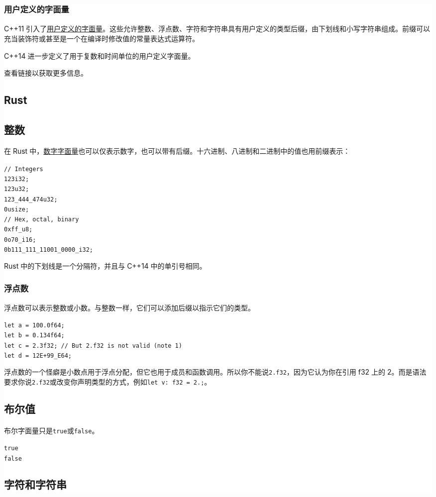 ### 用户定义的字面量

C++11 引入了[用户定义的字面量](http://en.cppreference.com/w/cpp/language/user_literal)。这些允许整数、浮点数、字符和字符串具有用户定义的类型后缀，由下划线和小写字符串组成。前缀可以充当装饰符或甚至是一个在编译时修改值的常量表达式运算符。

C++14 进一步定义了用于复数和时间单位的用户定义字面量。

查看链接以获取更多信息。

## Rust

## 整数

在 Rust 中，[数字字面量](https://doc.rust-lang.org/reference.html#integer-literals)也可以仅表示数字，也可以带有后缀。十六进制、八进制和二进制中的值也用前缀表示：

```
// Integers
123i32;
123u32;
123_444_474u32;
0usize;
// Hex, octal, binary
0xff_u8;
0o70_i16;
0b111_111_11001_0000_i32; 
```

Rust 中的下划线是一个分隔符，并且与 C++14 中的单引号相同。

### 浮点数

浮点数可以表示整数或小数。与整数一样，它们可以添加后缀以指示它们的类型。

```
let a = 100.0f64;
let b = 0.134f64;
let c = 2.3f32; // But 2.f32 is not valid (note 1)
let d = 12E+99_E64; 
```

浮点数的一个怪癖是小数点用于浮点分配，但它也用于成员和函数调用。所以你不能说`2.f32`，因为它认为你在引用 f32 上的 2。而是语法要求你说`2.f32`或改变你声明类型的方式，例如`let v: f32 = 2.;`。

## 布尔值

布尔字面量只是`true`或`false`。

```
true
false 
```

## 字符和字符串
